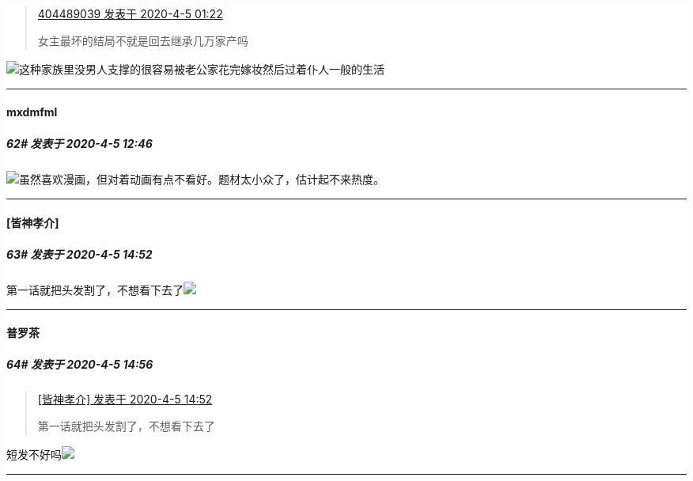 

<blockquote><a href="httphttps://bbs.saraba1st.com/2b/forum.php?mod=redirect&amp;goto=findpost&amp;pid=46978625&amp;ptid=1847633" target="_blank">404489039 发表于 2020-4-5 01:22</a>

女主最坏的结局不就是回去继承几万家产吗</blockquote>
<img src="https://static.saraba1st.com/image/smiley/face2017/067.png" referrerpolicy="no-referrer">这种家族里没男人支撑的很容易被老公家花完嫁妆然后过着仆人一般的生活







*****

####  mxdmfml  
##### 62#       发表于 2020-4-5 12:46



<img src="https://static.saraba1st.com/image/smiley/face2017/068.png" referrerpolicy="no-referrer">虽然喜欢漫画，但对着动画有点不看好。题材太小众了，估计起不来热度。







*****

####  [皆神孝介]  
##### 63#       发表于 2020-4-5 14:52




第一话就把头发割了，不想看下去了<img src="https://static.saraba1st.com/image/smiley/face2017/004.gif" referrerpolicy="no-referrer">







*****

####  普罗茶  
##### 64#       发表于 2020-4-5 14:56



<blockquote><a href="httphttps://bbs.saraba1st.com/2b/forum.php?mod=redirect&amp;goto=findpost&amp;pid=46982622&amp;ptid=1847633" target="_blank">[皆神孝介] 发表于 2020-4-5 14:52</a>

第一话就把头发割了，不想看下去了</blockquote>
短发不好吗<img src="https://static.saraba1st.com/image/smiley/face2017/022.png" referrerpolicy="no-referrer">







*****

